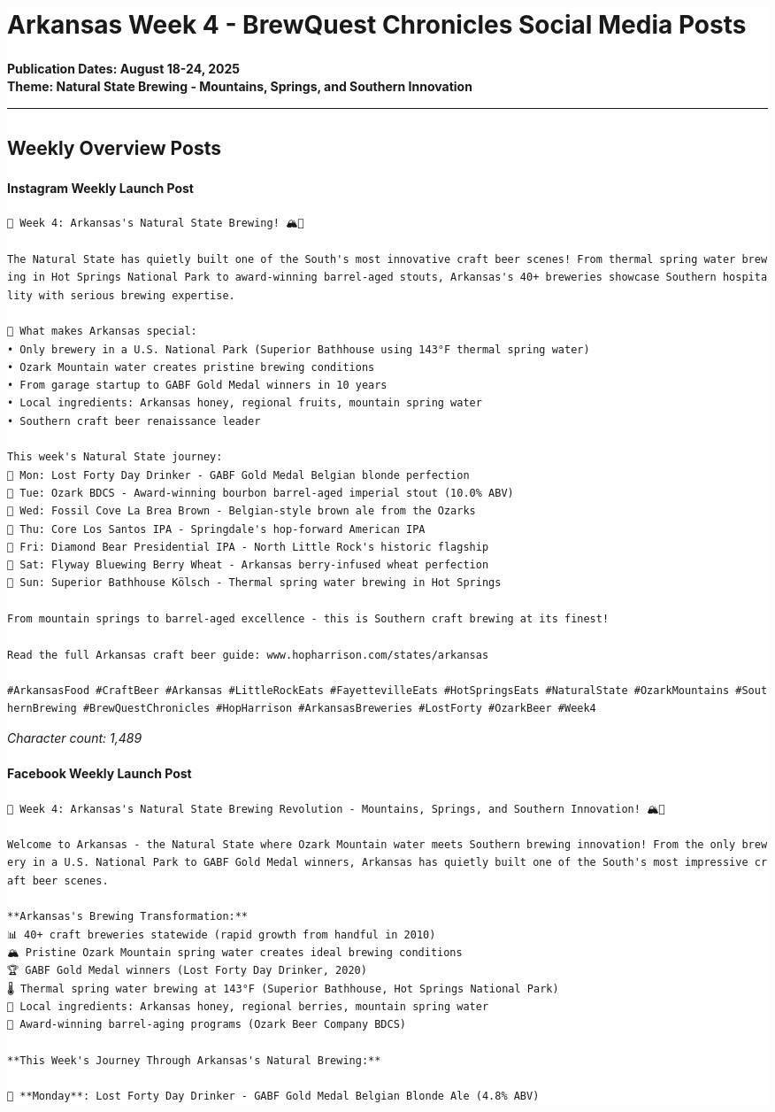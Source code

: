 # Arkansas Week 4 - BrewQuest Chronicles Social Media Posts

**Publication Dates: August 18-24, 2025**  
**Theme: Natural State Brewing - Mountains, Springs, and Southern Innovation**

---

## Weekly Overview Posts

#### Instagram Weekly Launch Post
```
🍺 Week 4: Arkansas's Natural State Brewing! 🏔️🌲

The Natural State has quietly built one of the South's most innovative craft beer scenes! From thermal spring water brewing in Hot Springs National Park to award-winning barrel-aged stouts, Arkansas's 40+ breweries showcase Southern hospitality with serious brewing expertise.

🌟 What makes Arkansas special:
• Only brewery in a U.S. National Park (Superior Bathhouse using 143°F thermal spring water)
• Ozark Mountain water creates pristine brewing conditions
• From garage startup to GABF Gold Medal winners in 10 years
• Local ingredients: Arkansas honey, regional fruits, mountain spring water
• Southern craft beer renaissance leader

This week's Natural State journey:
📅 Mon: Lost Forty Day Drinker - GABF Gold Medal Belgian blonde perfection
📅 Tue: Ozark BDCS - Award-winning bourbon barrel-aged imperial stout (10.0% ABV)
📅 Wed: Fossil Cove La Brea Brown - Belgian-style brown ale from the Ozarks
📅 Thu: Core Los Santos IPA - Springdale's hop-forward American IPA
📅 Fri: Diamond Bear Presidential IPA - North Little Rock's historic flagship
📅 Sat: Flyway Bluewing Berry Wheat - Arkansas berry-infused wheat perfection
📅 Sun: Superior Bathhouse Kölsch - Thermal spring water brewing in Hot Springs

From mountain springs to barrel-aged excellence - this is Southern craft brewing at its finest!

Read the full Arkansas craft beer guide: www.hopharrison.com/states/arkansas

#ArkansasFood #CraftBeer #Arkansas #LittleRockEats #FayettevilleEats #HotSpringsEats #NaturalState #OzarkMountains #SouthernBrewing #BrewQuestChronicles #HopHarrison #ArkansasBreweries #LostForty #OzarkBeer #Week4
```
*Character count: 1,489*

#### Facebook Weekly Launch Post  
```
🍺 Week 4: Arkansas's Natural State Brewing Revolution - Mountains, Springs, and Southern Innovation! 🏔️🌲

Welcome to Arkansas - the Natural State where Ozark Mountain water meets Southern brewing innovation! From the only brewery in a U.S. National Park to GABF Gold Medal winners, Arkansas has quietly built one of the South's most impressive craft beer scenes.

**Arkansas's Brewing Transformation:**
📊 40+ craft breweries statewide (rapid growth from handful in 2010)
🏔️ Pristine Ozark Mountain spring water creates ideal brewing conditions
🏆 GABF Gold Medal winners (Lost Forty Day Drinker, 2020)
🌡️ Thermal spring water brewing at 143°F (Superior Bathhouse, Hot Springs National Park)
🍯 Local ingredients: Arkansas honey, regional berries, mountain spring water
🥃 Award-winning barrel-aging programs (Ozark Beer Company BDCS)

**This Week's Journey Through Arkansas's Natural Brewing:**

🍺 **Monday**: Lost Forty Day Drinker - GABF Gold Medal Belgian Blonde Ale (4.8% ABV)
```